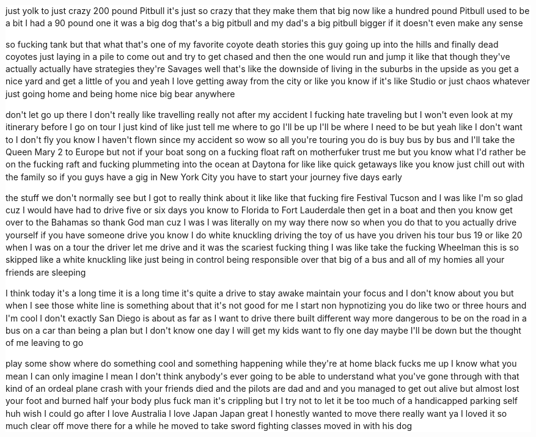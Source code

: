 <timemark seconds="6003" />

just yolk to just crazy 200 pound Pitbull it's just so crazy that they make them that big now like a hundred pound Pitbull used to be a bit I had a 90 pound one it was a big dog that's a big pitbull and my dad's a big pitbull bigger if it doesn't even make any sense

<timemark seconds="6025" />

so fucking tank but that what that's one of my favorite coyote death stories this guy going up into the hills and finally dead coyotes just laying in a pile to come out and try to get chased and then the one would run and jump it like that though they've actually actually have strategies they're Savages well that's like the downside of living in the suburbs in the upside as you get a nice yard and get a little of you and yeah I love getting away from the city or like you know if it's like Studio or just chaos whatever just going home and being home nice big bear anywhere

<timemark seconds="6075" />

don't let go up there I don't really like travelling really not after my accident I fucking hate traveling but I won't even look at my itinerary before I go on tour I just kind of like just tell me where to go I'll be up I'll be where I need to be but yeah like I don't want to I don't fly you know I haven't flown since my accident so wow so all you're touring you do is buy bus by bus and I'll take the Queen Mary 2 to Europe but not if your boat song on a fucking float raft on motherfuker trust me but you know what I'd rather be on the fucking raft and fucking plummeting into the ocean at Daytona for like like quick getaways like you know just chill out with the family so if you guys have a gig in New York City you have to start your journey five days early

<timemark seconds="6135" />

the stuff we don't normally see but I got to really think about it like like that fucking fire Festival Tucson and I was like I'm so glad cuz I would have had to drive five or six days you know to Florida to Fort Lauderdale then get in a boat and then you know get over to the Bahamas so thank God man cuz I was I was literally on my way there now so when you do that to you actually drive yourself if you have someone drive you know I do white knuckling driving the toy of us have you driven his tour bus 19 or like 20 when I was on a tour the driver let me drive and it was the scariest fucking thing I was like take the fucking Wheelman this is so skipped like a white knuckling like just being in control being responsible over that big of a bus and all of my homies all your friends are sleeping

<timemark seconds="6195" />

I think today it's a long time it is a long time it's quite a drive to stay awake maintain your focus and I don't know about you but when I see those white line is something about that it's not good for me I start non hypnotizing you do like two or three hours and I'm cool I don't exactly San Diego is about as far as I want to drive there built different way more dangerous to be on the road in a bus on a car than being a plan but I don't know one day I will get my kids want to fly one day maybe I'll be down but the thought of me leaving to go

<timemark seconds="6241" />

play some show where do something cool and something happening while they're at home black fucks me up I know what you mean I can only imagine I mean I don't think anybody's ever going to be able to understand what you've gone through with that kind of an ordeal plane crash with your friends died and the pilots are dad and and you managed to get out alive but almost lost your foot and burned half your body plus fuck man it's crippling but I try not to let it be too much of a handicapped parking self huh wish I could go after I love Australia I love Japan Japan great I honestly wanted to move there really want ya I loved it so much clear off move there for a while he moved to take sword fighting classes moved in with his dog
